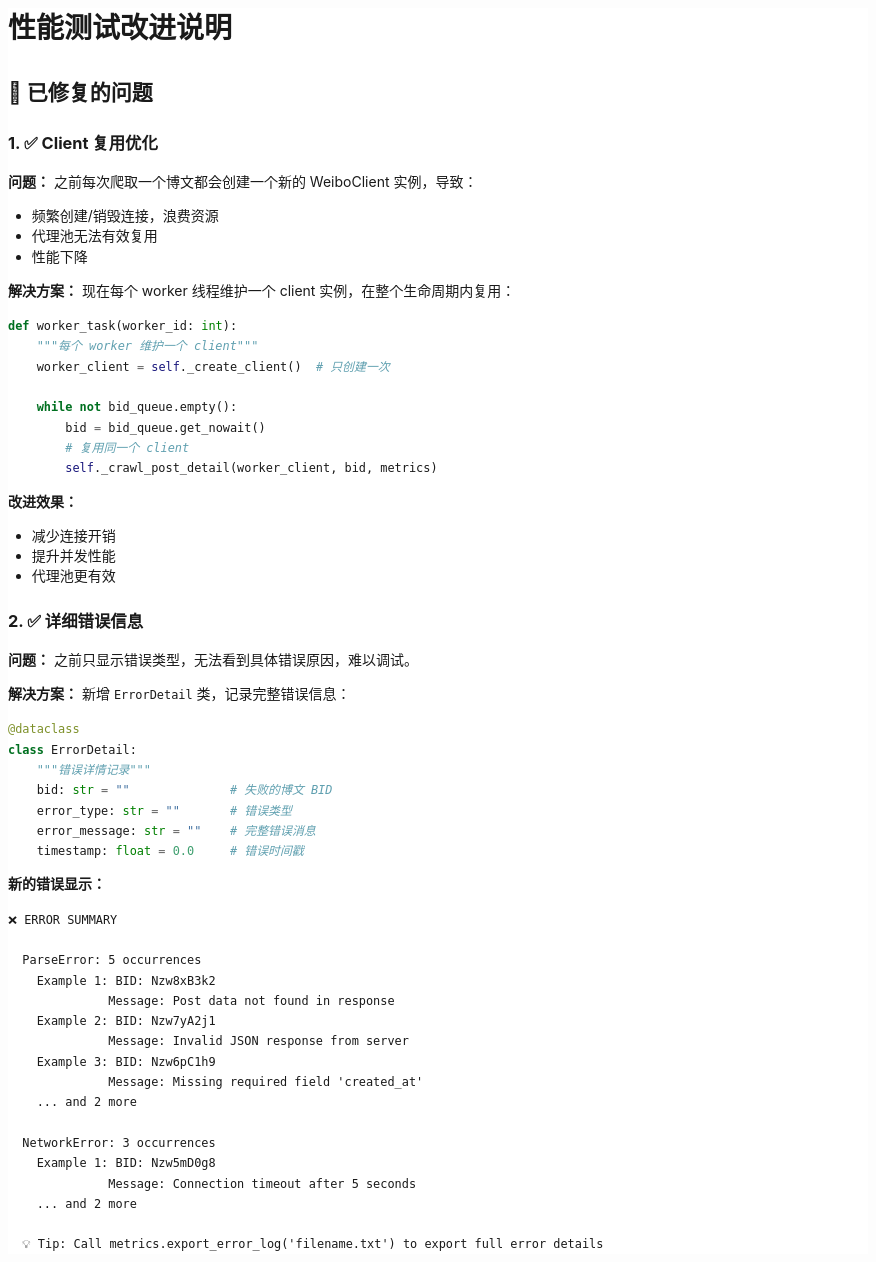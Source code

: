 # 性能测试改进说明

## 🔧 已修复的问题

### 1. ✅ Client 复用优化

**问题：** 之前每次爬取一个博文都会创建一个新的 WeiboClient 实例，导致：
- 频繁创建/销毁连接，浪费资源
- 代理池无法有效复用
- 性能下降

**解决方案：** 现在每个 worker 线程维护一个 client 实例，在整个生命周期内复用：

```python
def worker_task(worker_id: int):
    """每个 worker 维护一个 client"""
    worker_client = self._create_client()  # 只创建一次

    while not bid_queue.empty():
        bid = bid_queue.get_nowait()
        # 复用同一个 client
        self._crawl_post_detail(worker_client, bid, metrics)
```

**改进效果：**
- 减少连接开销
- 提升并发性能
- 代理池更有效

### 2. ✅ 详细错误信息

**问题：** 之前只显示错误类型，无法看到具体错误原因，难以调试。

**解决方案：** 新增 `ErrorDetail` 类，记录完整错误信息：

```python
@dataclass
class ErrorDetail:
    """错误详情记录"""
    bid: str = ""              # 失败的博文 BID
    error_type: str = ""       # 错误类型
    error_message: str = ""    # 完整错误消息
    timestamp: float = 0.0     # 错误时间戳
```

**新的错误显示：**

```
❌ ERROR SUMMARY

  ParseError: 5 occurrences
    Example 1: BID: Nzw8xB3k2
              Message: Post data not found in response
    Example 2: BID: Nzw7yA2j1
              Message: Invalid JSON response from server
    Example 3: BID: Nzw6pC1h9
              Message: Missing required field 'created_at'
    ... and 2 more

  NetworkError: 3 occurrences
    Example 1: BID: Nzw5mD0g8
              Message: Connection timeout after 5 seconds
    ... and 2 more

  💡 Tip: Call metrics.export_error_log('filename.txt') to export full error details
```